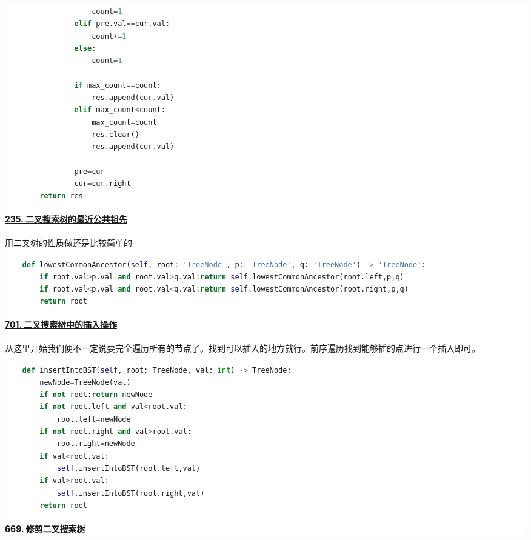 ```python
                    count=1
                elif pre.val==cur.val:
                    count+=1
                else:
                    count=1

                if max_count==count:
                    res.append(cur.val)
                elif max_count<count:
                    max_count=count
                    res.clear()
                    res.append(cur.val)

                pre=cur
                cur=cur.right
        return res
```

#### [235. 二叉搜索树的最近公共祖先](https://leetcode-cn.com/problems/lowest-common-ancestor-of-a-binary-search-tree/)

用二叉树的性质做还是比较简单的

```python
    def lowestCommonAncestor(self, root: 'TreeNode', p: 'TreeNode', q: 'TreeNode') -> 'TreeNode':
        if root.val>p.val and root.val>q.val:return self.lowestCommonAncestor(root.left,p,q)
        if root.val<p.val and root.val<q.val:return self.lowestCommonAncestor(root.right,p,q)
        return root
```



#### [701. 二叉搜索树中的插入操作](https://leetcode-cn.com/problems/insert-into-a-binary-search-tree/)

从这里开始我们便不一定说要完全遍历所有的节点了。找到可以插入的地方就行。前序遍历找到能够插的点进行一个插入即可。

```python
    def insertIntoBST(self, root: TreeNode, val: int) -> TreeNode:
        newNode=TreeNode(val)
        if not root:return newNode
        if not root.left and val<root.val:
            root.left=newNode
        if not root.right and val>root.val:
            root.right=newNode       
        if val<root.val:
            self.insertIntoBST(root.left,val)
        if val>root.val:
            self.insertIntoBST(root.right,val)
        return root
```

#### [669. 修剪二叉搜索树](https://leetcode-cn.com/problems/trim-a-binary-search-tree/)
